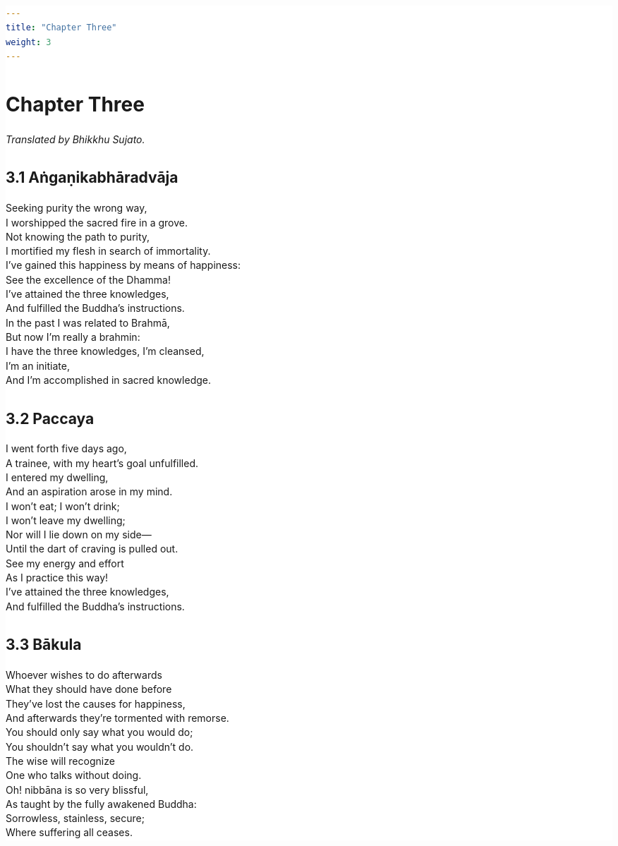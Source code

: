 ```yaml
---
title: "Chapter Three"
weight: 3
---
```


# Chapter Three

*Translated by Bhikkhu Sujato.*

## 3.1 Aṅgaṇikabhāradvāja  
Seeking purity the wrong way,  
I worshipped the sacred fire in a grove.  
Not knowing the path to purity,  
I mortified my flesh in search of immortality.  
I’ve gained this happiness by means of happiness:  
See the excellence of the Dhamma!  
I’ve attained the three knowledges,  
And fulfilled the Buddha’s instructions.  
In the past I was related to Brahmā,  
But now I’m really a brahmin:  
I have the three knowledges, I’m cleansed,  
I’m an initiate,  
And I’m accomplished in sacred knowledge.  

## 3.2 Paccaya  
I went forth five days ago,  
A trainee, with my heart’s goal unfulfilled.  
I entered my dwelling,  
And an aspiration arose in my mind.  
I won’t eat; I won’t drink;  
I won’t leave my dwelling;  
Nor will I lie down on my side—  
Until the dart of craving is pulled out.  
See my energy and effort  
As I practice this way!  
I’ve attained the three knowledges,  
And fulfilled the Buddha’s instructions.  

## 3.3 Bākula  
Whoever wishes to do afterwards  
What they should have done before  
They’ve lost the causes for happiness,  
And afterwards they’re tormented with remorse.  
You should only say what you would do;  
You shouldn’t say what you wouldn’t do.  
The wise will recognize  
One who talks without doing.  
Oh! nibbāna is so very blissful,  
As taught by the fully awakened Buddha:  
Sorrowless, stainless, secure;  
Where suffering all ceases.  
